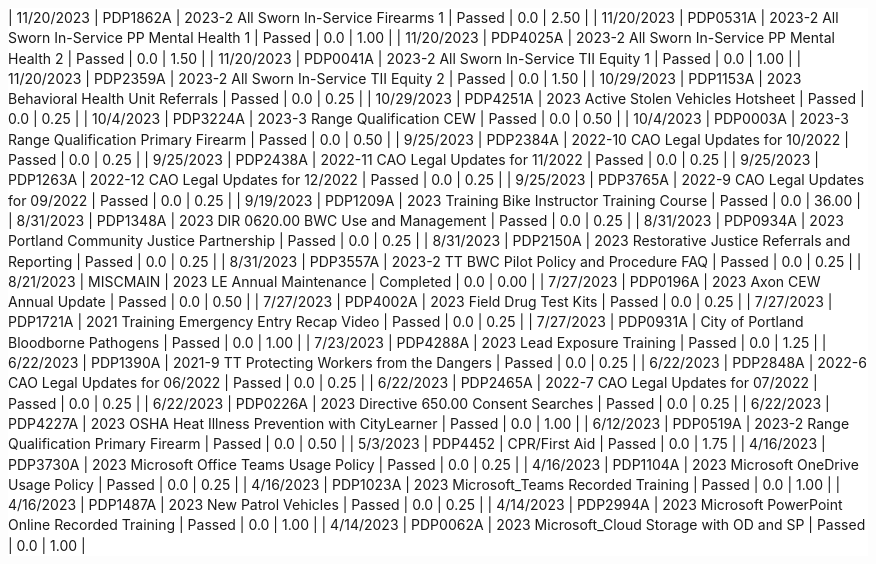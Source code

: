 | 11/20/2023 | PDP1862A | 2023-2 All Sworn In-Service Firearms 1 | Passed | 0.0 | 2.50 |
| 11/20/2023 | PDP0531A | 2023-2 All Sworn In-Service PP Mental Health 1 | Passed | 0.0 | 1.00 |
| 11/20/2023 | PDP4025A | 2023-2 All Sworn In-Service PP Mental Health 2 | Passed | 0.0 | 1.50 |
| 11/20/2023 | PDP0041A | 2023-2 All Sworn In-Service TII Equity 1 | Passed | 0.0 | 1.00 |
| 11/20/2023 | PDP2359A | 2023-2 All Sworn In-Service TII Equity 2 | Passed | 0.0 | 1.50 |
| 10/29/2023 | PDP1153A | 2023 Behavioral Health Unit Referrals | Passed | 0.0 | 0.25 |
| 10/29/2023 | PDP4251A | 2023 Active Stolen Vehicles Hotsheet | Passed | 0.0 | 0.25 |
| 10/4/2023 | PDP3224A | 2023-3 Range Qualification CEW | Passed | 0.0 | 0.50 |
| 10/4/2023 | PDP0003A | 2023-3 Range Qualification Primary Firearm | Passed | 0.0 | 0.50 |
| 9/25/2023 | PDP2384A | 2022-10 CAO Legal Updates for 10/2022 | Passed | 0.0 | 0.25 |
| 9/25/2023 | PDP2438A | 2022-11 CAO Legal Updates for 11/2022 | Passed | 0.0 | 0.25 |
| 9/25/2023 | PDP1263A | 2022-12 CAO Legal Updates for 12/2022 | Passed | 0.0 | 0.25 |
| 9/25/2023 | PDP3765A | 2022-9 CAO Legal Updates for 09/2022 | Passed | 0.0 | 0.25 |
| 9/19/2023 | PDP1209A | 2023 Training Bike Instructor Training Course | Passed | 0.0 | 36.00 |
| 8/31/2023 | PDP1348A | 2023 DIR 0620.00 BWC Use and Management | Passed | 0.0 | 0.25 |
| 8/31/2023 | PDP0934A | 2023 Portland Community Justice Partnership | Passed | 0.0 | 0.25 |
| 8/31/2023 | PDP2150A | 2023 Restorative Justice Referrals and Reporting | Passed | 0.0 | 0.25 |
| 8/31/2023 | PDP3557A | 2023-2 TT BWC Pilot Policy and Procedure FAQ | Passed | 0.0 | 0.25 |
| 8/21/2023 | MISCMAIN | 2023 LE Annual Maintenance | Completed | 0.0 | 0.00 |
| 7/27/2023 | PDP0196A | 2023 Axon CEW Annual Update | Passed | 0.0 | 0.50 |
| 7/27/2023 | PDP4002A | 2023 Field Drug Test Kits | Passed | 0.0 | 0.25 |
| 7/27/2023 | PDP1721A | 2021 Training Emergency Entry Recap Video | Passed | 0.0 | 0.25 |
| 7/27/2023 | PDP0931A | City of Portland Bloodborne Pathogens | Passed | 0.0 | 1.00 |
| 7/23/2023 | PDP4288A | 2023 Lead Exposure Training | Passed | 0.0 | 1.25 |
| 6/22/2023 | PDP1390A | 2021-9 TT  Protecting Workers from the Dangers | Passed | 0.0 | 0.25 |
| 6/22/2023 | PDP2848A | 2022-6 CAO Legal Updates for 06/2022 | Passed | 0.0 | 0.25 |
| 6/22/2023 | PDP2465A | 2022-7 CAO Legal Updates for 07/2022 | Passed | 0.0 | 0.25 |
| 6/22/2023 | PDP0226A | 2023 Directive 650.00 Consent Searches | Passed | 0.0 | 0.25 |
| 6/22/2023 | PDP4227A | 2023 OSHA Heat Illness Prevention with CityLearner | Passed | 0.0 | 1.00 |
| 6/12/2023 | PDP0519A | 2023-2 Range Qualification Primary Firearm | Passed | 0.0 | 0.50 |
| 5/3/2023 | PDP4452 | CPR/First Aid | Passed | 0.0 | 1.75 |
| 4/16/2023 | PDP3730A | 2023 Microsoft Office Teams Usage Policy | Passed | 0.0 | 0.25 |
| 4/16/2023 | PDP1104A | 2023 Microsoft OneDrive Usage Policy | Passed | 0.0 | 0.25 |
| 4/16/2023 | PDP1023A | 2023 Microsoft_Teams Recorded Training | Passed | 0.0 | 1.00 |
| 4/16/2023 | PDP1487A | 2023 New Patrol Vehicles | Passed | 0.0 | 0.25 |
| 4/14/2023 | PDP2994A | 2023 Microsoft PowerPoint Online Recorded Training | Passed | 0.0 | 1.00 |
| 4/14/2023 | PDP0062A | 2023 Microsoft_Cloud Storage with OD and SP | Passed | 0.0 | 1.00 |